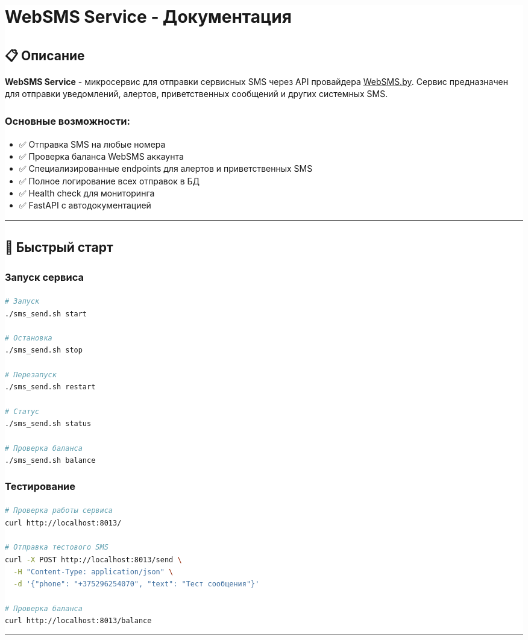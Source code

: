 # WebSMS Service - Документация

## 📋 Описание

**WebSMS Service** - микросервис для отправки сервисных SMS через API провайдера [WebSMS.by](https://cabinet.websms.by). Сервис предназначен для отправки уведомлений, алертов, приветственных сообщений и других системных SMS.

### Основные возможности:
- ✅ Отправка SMS на любые номера
- ✅ Проверка баланса WebSMS аккаунта  
- ✅ Специализированные endpoints для алертов и приветственных SMS
- ✅ Полное логирование всех отправок в БД
- ✅ Health check для мониторинга
- ✅ FastAPI с автодокументацией

---

## 🚀 Быстрый старт

### Запуск сервиса
```bash
# Запуск
./sms_send.sh start

# Остановка  
./sms_send.sh stop

# Перезапуск
./sms_send.sh restart

# Статус
./sms_send.sh status

# Проверка баланса
./sms_send.sh balance
```

### Тестирование
```bash
# Проверка работы сервиса
curl http://localhost:8013/

# Отправка тестового SMS
curl -X POST http://localhost:8013/send \
  -H "Content-Type: application/json" \
  -d '{"phone": "+375296254070", "text": "Тест сообщения"}'

# Проверка баланса
curl http://localhost:8013/balance
```

---